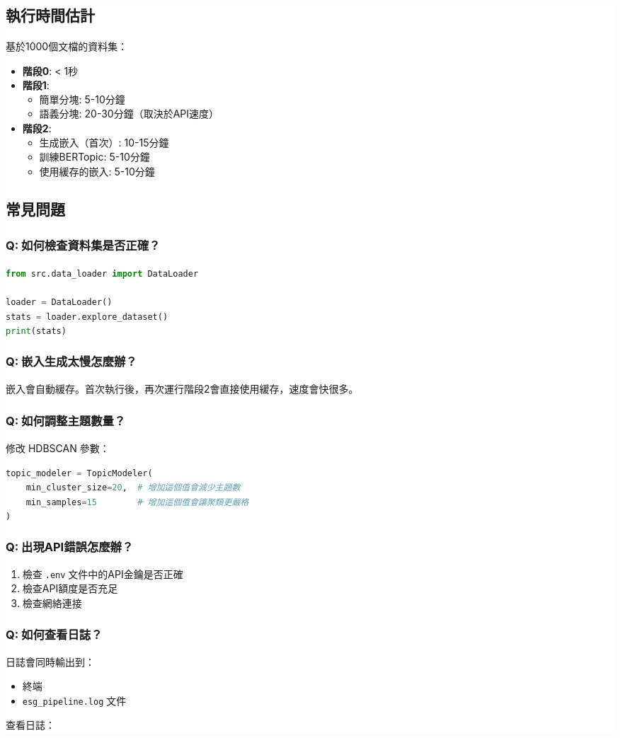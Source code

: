 ## 執行時間估計

基於1000個文檔的資料集：

- **階段0**: < 1秒
- **階段1**:
  - 簡單分塊: 5-10分鐘
  - 語義分塊: 20-30分鐘（取決於API速度）
- **階段2**:
  - 生成嵌入（首次）: 10-15分鐘
  - 訓練BERTopic: 5-10分鐘
  - 使用緩存的嵌入: 5-10分鐘

## 常見問題

### Q: 如何檢查資料集是否正確？

```python
from src.data_loader import DataLoader

loader = DataLoader()
stats = loader.explore_dataset()
print(stats)
```

### Q: 嵌入生成太慢怎麼辦？

嵌入會自動緩存。首次執行後，再次運行階段2會直接使用緩存，速度會快很多。

### Q: 如何調整主題數量？

修改 HDBSCAN 參數：

```python
topic_modeler = TopicModeler(
    min_cluster_size=20,  # 增加這個值會減少主題數
    min_samples=15        # 增加這個值會讓聚類更嚴格
)
```

### Q: 出現API錯誤怎麼辦？

1. 檢查 `.env` 文件中的API金鑰是否正確
2. 檢查API額度是否充足
3. 檢查網絡連接

### Q: 如何查看日誌？

日誌會同時輸出到：
- 終端
- `esg_pipeline.log` 文件

查看日誌：
